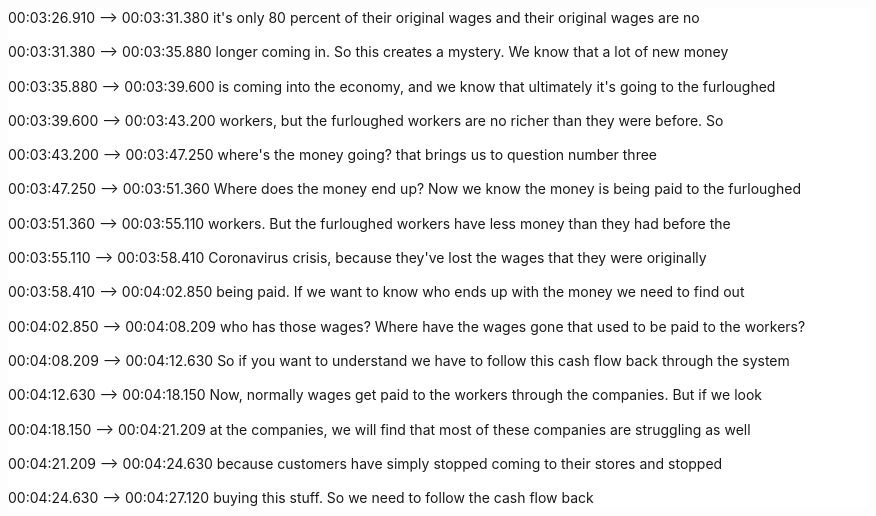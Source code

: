 00:03:26.910 --> 00:03:31.380
it's only 80 percent of their original
wages and their original wages are no

00:03:31.380 --> 00:03:35.880
longer coming in.  So this creates a
mystery.  We know that a lot of new money

00:03:35.880 --> 00:03:39.600
is coming into the economy, and we know
that ultimately it's going to the furloughed

00:03:39.600 --> 00:03:43.200
workers, but the furloughed workers
are no richer than they were before.  So

00:03:43.200 --> 00:03:47.250
where's the money going?
that brings us to question number three

00:03:47.250 --> 00:03:51.360
Where does the money end up?  Now we know the money is being paid to the furloughed

00:03:51.360 --> 00:03:55.110
workers.  But the furloughed workers
have less money than they had before the

00:03:55.110 --> 00:03:58.410
Coronavirus crisis, because they've
lost the wages that they were originally

00:03:58.410 --> 00:04:02.850
being paid.  If we want to know who ends
up with the money we need to find out

00:04:02.850 --> 00:04:08.209
who has those wages?  Where have the wages gone that used to be paid to the workers?

00:04:08.209 --> 00:04:12.630
So if you want to understand we have to
follow this cash flow back through the system

00:04:12.630 --> 00:04:18.150
Now, normally wages get paid to the
workers through the companies.  But if we look

00:04:18.150 --> 00:04:21.209
at the companies, we will find that most of
these companies are struggling as well

00:04:21.209 --> 00:04:24.630
because customers have simply stopped
coming to their stores and stopped

00:04:24.630 --> 00:04:27.120
buying this stuff.  So we need to follow
the cash flow back
